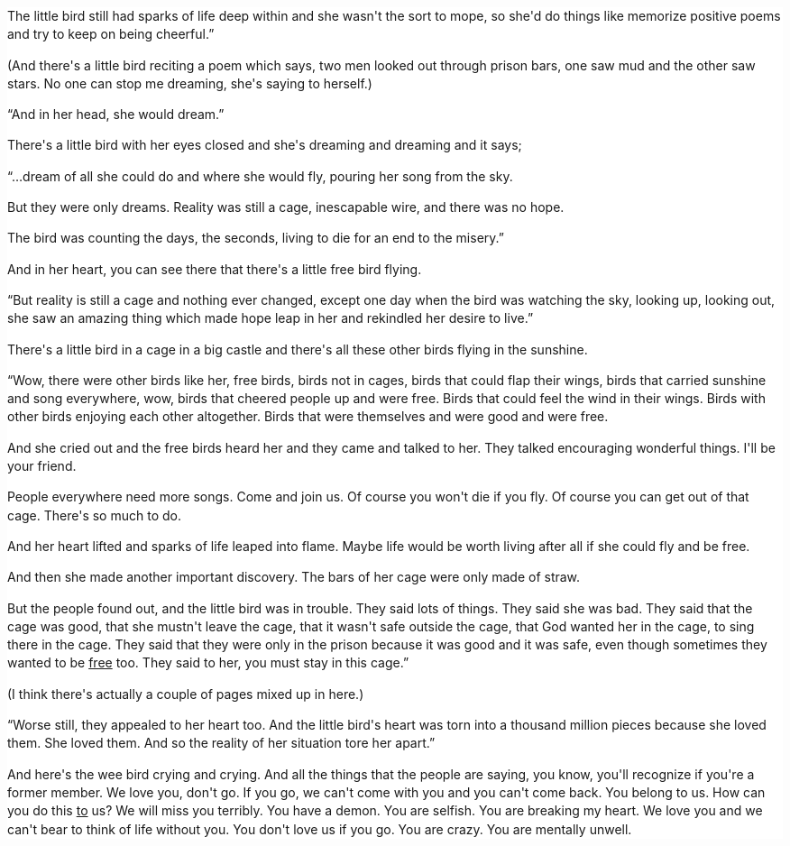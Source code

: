The little bird still had sparks of life deep within and she wasn't the sort to mope, so she'd do things like memorize positive poems and try to keep on being cheerful.”

(And there's a little bird reciting a poem which says, two men looked out through prison bars, one saw mud and the other saw stars. No one can stop me dreaming, she's saying to herself.)

“And in her head, she would dream.”

There's a little bird with her eyes closed and she's dreaming and dreaming and it says;

“…dream of all she could do and where she would fly, pouring her song from the sky.

But they were only dreams. Reality was still a cage, inescapable wire, and there was no hope. 

The bird was counting the days, the seconds, living to die for an end to the misery.”

And in her heart, you can see there that there's a little free bird flying.

“But reality is still a cage and nothing ever changed, except one day when the bird was watching the sky, looking up, looking out, she saw an amazing thing which made hope leap in her and rekindled her desire to live.”

There's a little bird in a cage in a big castle and there's all these other birds flying in the sunshine.

“Wow, there were other birds like her, free birds, birds not in cages, birds that could flap their wings, birds that carried sunshine and song everywhere, wow, birds that cheered people up and were free. Birds that could feel the wind in their wings. Birds with other birds enjoying each other altogether. Birds that were themselves and were good and were free.

And she cried out and the free birds heard her and they came and talked to her. They talked encouraging wonderful things. I'll be your friend.

People everywhere need more songs. Come and join us. Of course you won't die if you fly. Of course you can get out of that cage. There's so much to do.

And her heart lifted and sparks of life leaped into flame. Maybe life would be worth living after all if she could fly and be free.

And then she made another important discovery. The bars of her cage were only made of straw.

But the people found out, and the little bird was in trouble. They said lots of things. They said she was bad. They said that the cage was good, that she mustn't leave the cage, that it wasn't safe outside the cage, that God wanted her in the cage, to sing there in the cage. They said that they were only in the prison because it was good and it was safe, even though sometimes they wanted to be [free](https://www.youtube.com/watch?v=6-KIrw8jJGU&t=1028s) too. They said to her, you must stay in this cage.”

(I think there's actually a couple of pages mixed up in here.)

“Worse still, they appealed to her heart too. And the little bird's heart was torn into a thousand million pieces because she loved them. She loved them. And so the reality of her situation tore her apart.”

 And here's the wee bird crying and crying. And all the things that the people are saying, you know, you'll recognize if you're a former member. We love you, don't go. If you go, we can't come with you and you can't come back. You belong to us. How can you do this [to](https://www.youtube.com/watch?v=6-KIrw8jJGU&t=1074s) us? We will miss you terribly. You have a demon. You are selfish. You are breaking my heart. We love you and we can't bear to think of life without you. You don't love us if you go. You are crazy. You are mentally unwell.
